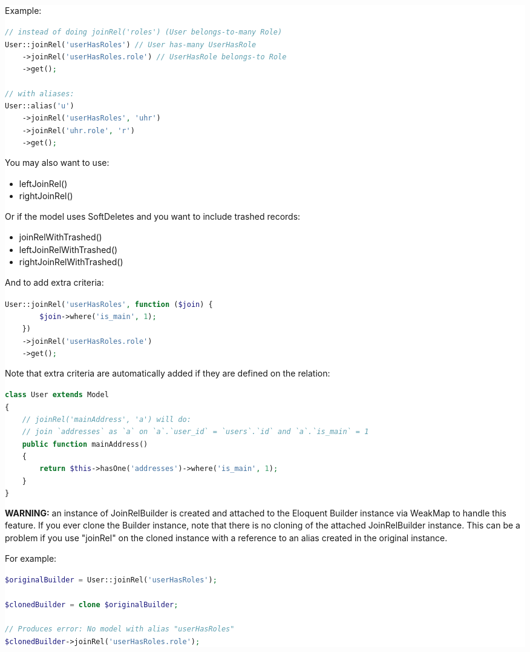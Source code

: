 Example:

```php
// instead of doing joinRel('roles') (User belongs-to-many Role)
User::joinRel('userHasRoles') // User has-many UserHasRole
    ->joinRel('userHasRoles.role') // UserHasRole belongs-to Role
    ->get();

// with aliases:
User::alias('u')
    ->joinRel('userHasRoles', 'uhr')
    ->joinRel('uhr.role', 'r')
    ->get();
```

You may also want to use:

- leftJoinRel()
- rightJoinRel()

Or if the model uses SoftDeletes and you want to include trashed records:

- joinRelWithTrashed()
- leftJoinRelWithTrashed()
- rightJoinRelWithTrashed()

And to add extra criteria:

```php
User::joinRel('userHasRoles', function ($join) {
        $join->where('is_main', 1);
    })
    ->joinRel('userHasRoles.role')
    ->get();
```

Note that extra criteria are automatically added if they are defined on the relation:

```php
class User extends Model
{
    // joinRel('mainAddress', 'a') will do:
    // join `addresses` as `a` on `a`.`user_id` = `users`.`id` and `a`.`is_main` = 1
    public function mainAddress()
    {
        return $this->hasOne('addresses')->where('is_main', 1);
    }
}
```

**WARNING:** an instance of JoinRelBuilder is created and attached to the Eloquent Builder instance
via WeakMap to handle this feature. If you ever clone the Builder instance, note that there is
no cloning of the attached JoinRelBuilder instance. This can be a problem if you use "joinRel"
on the cloned instance with a reference to an alias created in the original instance.

For example:

```php
$originalBuilder = User::joinRel('userHasRoles');

$clonedBuilder = clone $originalBuilder;

// Produces error: No model with alias "userHasRoles"
$clonedBuilder->joinRel('userHasRoles.role');
```

